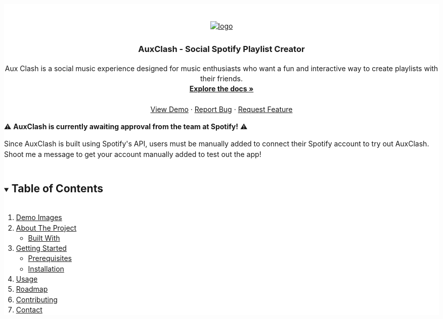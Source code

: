 









<br />
<p align="center">
  <a href="https://github.com/martinivnv/AuxClash">
    <img width="200" alt="logo" src="https://github.com/martinivnv/AuxClash/assets/43828876/35af3e1a-2bf5-4677-aac6-bbe9eab52a11">
  </a>


  <h3 align="center">AuxClash - Social Spotify Playlist Creator</h3>

  <p align="center">
    Aux Clash is a social music experience designed for music enthusiasts who want a fun and interactive way to create playlists with their friends.
    <br />
    <a href="https://github.com/martinivnv/AuxClash"><strong>Explore the docs »</strong></a>
    <br />
    <br />
    <a href="https://auxclash.netlify.app/">View Demo</a>
    ·
    <a href="https://github.com/martinivnv/AuxClash/issues">Report Bug</a>
    ·
    <a href="https://github.com/martinivnv/AuxClash/issues">Request Feature</a>
  </p>
</p>

:warning: **AuxClash is currently awaiting approval from the team at Spotify!** :warning:

Since AuxClash is built using Spotify's API, users must be manually added to connect their Spotify account to try out AuxClash. Shoot me a message to get your account manually added to test out the app!


<details open="open">
  <summary><h2 style="display: inline-block">Table of Contents</h2></summary>
  <ol>
    <li>
      <a href="#demo-images">Demo Images</a>
    </li>
    <li>
      <a href="#about-the-project">About The Project</a>
      <ul>
        <li><a href="#built-with">Built With</a></li>
      </ul>
    </li>
    <li>
      <a href="#getting-started">Getting Started</a>
      <ul>
        <li><a href="#prerequisites">Prerequisites</a></li>
        <li><a href="#installation">Installation</a></li>
      </ul>
    </li>
    <li><a href="#usage">Usage</a></li>
    <li><a href="#roadmap">Roadmap</a></li>
    <li><a href="#contributing">Contributing</a></li>
    <li><a href="#contact">Contact</a></li>
  </ol>
</details>
